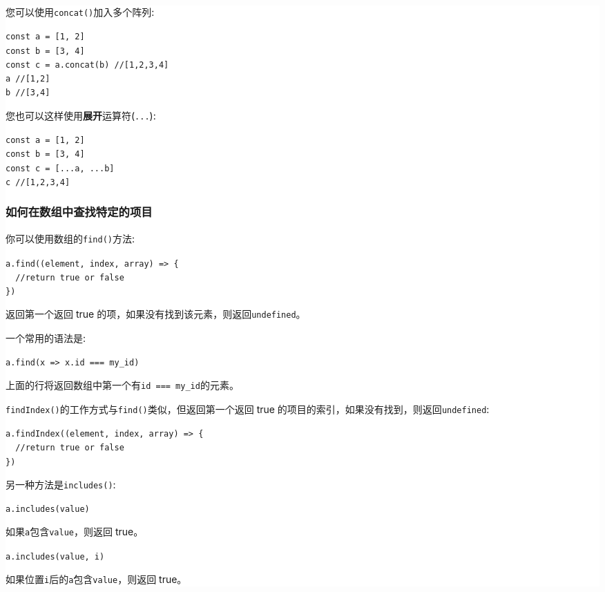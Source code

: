 您可以使用`concat()`加入多个阵列:

```
const a = [1, 2]
const b = [3, 4]
const c = a.concat(b) //[1,2,3,4]
a //[1,2]
b //[3,4] 
```

您也可以这样使用**展开**运算符(`...`):

```
const a = [1, 2]
const b = [3, 4]
const c = [...a, ...b]
c //[1,2,3,4] 
```

### 如何在数组中查找特定的项目

你可以使用数组的`find()`方法:

```
a.find((element, index, array) => {
  //return true or false
}) 
```

返回第一个返回 true 的项，如果没有找到该元素，则返回`undefined`。

一个常用的语法是:

```
a.find(x => x.id === my_id) 
```

上面的行将返回数组中第一个有`id === my_id`的元素。

`findIndex()`的工作方式与`find()`类似，但返回第一个返回 true 的项目的索引，如果没有找到，则返回`undefined`:

```
a.findIndex((element, index, array) => {
  //return true or false
}) 
```

另一种方法是`includes()`:

```
a.includes(value) 
```

如果`a`包含`value`，则返回 true。

```
a.includes(value, i) 
```

如果位置`i`后的`a`包含`value`，则返回 true。
